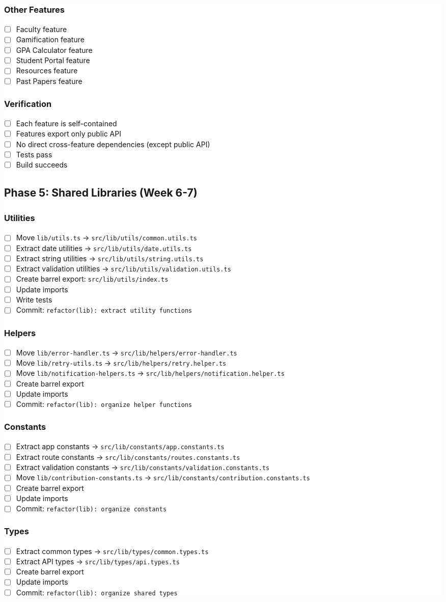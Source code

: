 ### Other Features
- [ ] Faculty feature
- [ ] Gamification feature
- [ ] GPA Calculator feature
- [ ] Student Portal feature
- [ ] Resources feature
- [ ] Past Papers feature

### Verification
- [ ] Each feature is self-contained
- [ ] Features export only public API
- [ ] No direct cross-feature dependencies (except public API)
- [ ] Tests pass
- [ ] Build succeeds

## Phase 5: Shared Libraries (Week 6-7)

### Utilities
- [ ] Move `lib/utils.ts` → `src/lib/utils/common.utils.ts`
- [ ] Extract date utilities → `src/lib/utils/date.utils.ts`
- [ ] Extract string utilities → `src/lib/utils/string.utils.ts`
- [ ] Extract validation utilities → `src/lib/utils/validation.utils.ts`
- [ ] Create barrel export: `src/lib/utils/index.ts`
- [ ] Update imports
- [ ] Write tests
- [ ] Commit: `refactor(lib): extract utility functions`

### Helpers
- [ ] Move `lib/error-handler.ts` → `src/lib/helpers/error-handler.ts`
- [ ] Move `lib/retry-utils.ts` → `src/lib/helpers/retry.helper.ts`
- [ ] Move `lib/notification-helpers.ts` → `src/lib/helpers/notification.helper.ts`
- [ ] Create barrel export
- [ ] Update imports
- [ ] Commit: `refactor(lib): organize helper functions`

### Constants
- [ ] Extract app constants → `src/lib/constants/app.constants.ts`
- [ ] Extract route constants → `src/lib/constants/routes.constants.ts`
- [ ] Extract validation constants → `src/lib/constants/validation.constants.ts`
- [ ] Move `lib/contribution-constants.ts` → `src/lib/constants/contribution.constants.ts`
- [ ] Create barrel export
- [ ] Update imports
- [ ] Commit: `refactor(lib): organize constants`

### Types
- [ ] Extract common types → `src/lib/types/common.types.ts`
- [ ] Extract API types → `src/lib/types/api.types.ts`
- [ ] Create barrel export
- [ ] Update imports
- [ ] Commit: `refactor(lib): organize shared types`
